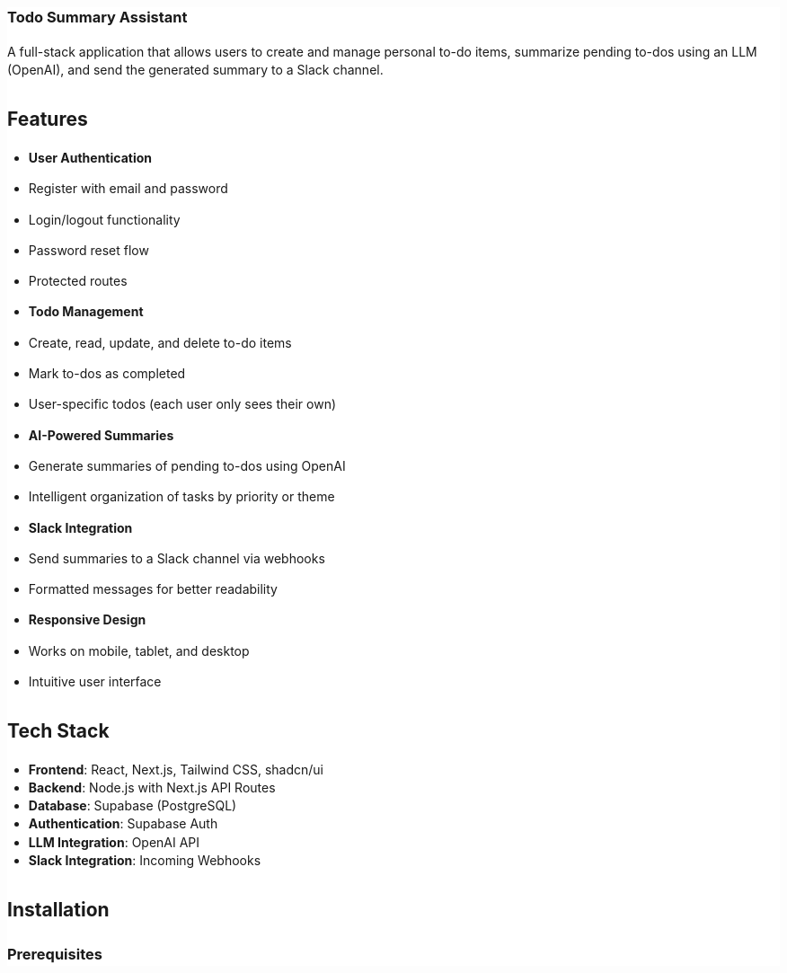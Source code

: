 ### Todo Summary Assistant

A full-stack application that allows users to create and manage personal to-do items, summarize pending to-dos using an LLM (OpenAI), and send the generated summary to a Slack channel.

## Features

- **User Authentication**

- Register with email and password
- Login/logout functionality
- Password reset flow
- Protected routes



- **Todo Management**

- Create, read, update, and delete to-do items
- Mark to-dos as completed
- User-specific todos (each user only sees their own)



- **AI-Powered Summaries**

- Generate summaries of pending to-dos using OpenAI
- Intelligent organization of tasks by priority or theme



- **Slack Integration**

- Send summaries to a Slack channel via webhooks
- Formatted messages for better readability



- **Responsive Design**

- Works on mobile, tablet, and desktop
- Intuitive user interface





## Tech Stack

- **Frontend**: React, Next.js, Tailwind CSS, shadcn/ui
- **Backend**: Node.js with Next.js API Routes
- **Database**: Supabase (PostgreSQL)
- **Authentication**: Supabase Auth
- **LLM Integration**: OpenAI API
- **Slack Integration**: Incoming Webhooks


## Installation

### Prerequisites
